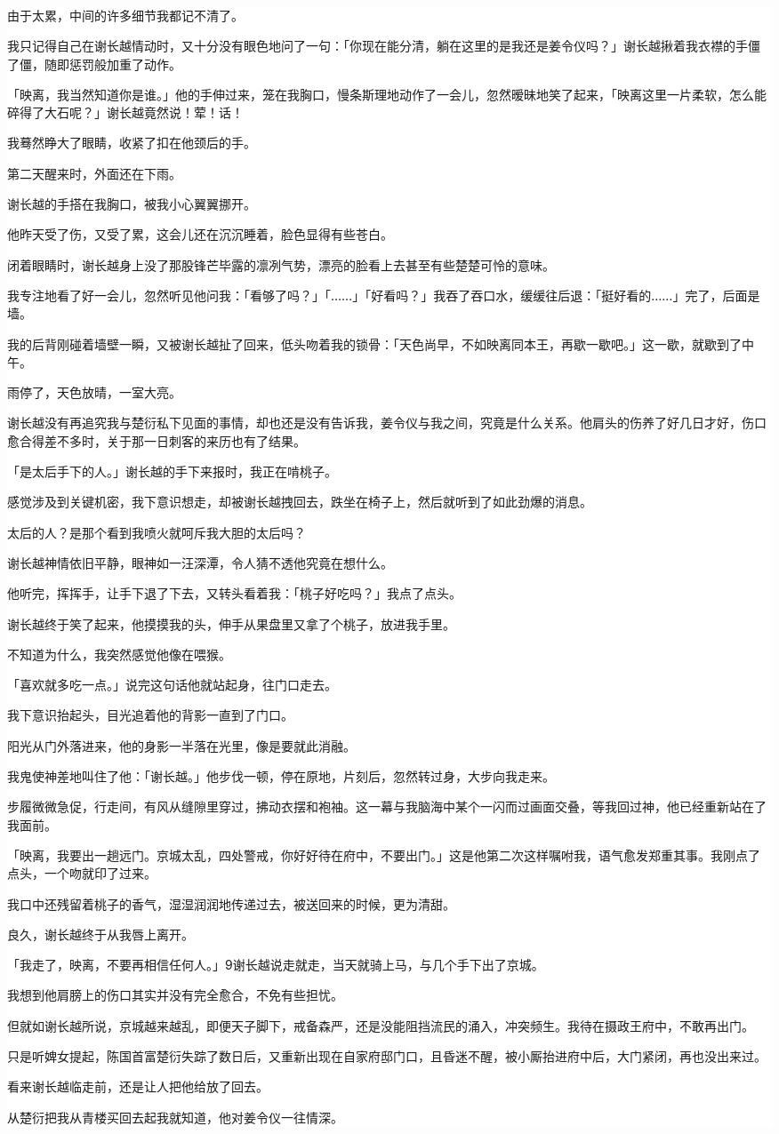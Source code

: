 由于太累，中间的许多细节我都记不清了。

我只记得自己在谢长越情动时，又十分没有眼色地问了一句：「你现在能分清，躺在这里的是我还是姜令仪吗？」谢长越揪着我衣襟的手僵了僵，随即惩罚般加重了动作。

「映离，我当然知道你是谁。」他的手伸过来，笼在我胸口，慢条斯理地动作了一会儿，忽然暧昧地笑了起来，「映离这里一片柔软，怎么能碎得了大石呢？」谢长越竟然说！荤！话！

我蓦然睁大了眼睛，收紧了扣在他颈后的手。

第二天醒来时，外面还在下雨。

谢长越的手搭在我胸口，被我小心翼翼挪开。

他昨天受了伤，又受了累，这会儿还在沉沉睡着，脸色显得有些苍白。

闭着眼睛时，谢长越身上没了那股锋芒毕露的凛冽气势，漂亮的脸看上去甚至有些楚楚可怜的意味。

我专注地看了好一会儿，忽然听见他问我：「看够了吗？」「……」「好看吗？」我吞了吞口水，缓缓往后退：「挺好看的……」完了，后面是墙。

我的后背刚碰着墙壁一瞬，又被谢长越扯了回来，低头吻着我的锁骨：「天色尚早，不如映离同本王，再歇一歇吧。」这一歇，就歇到了中午。

雨停了，天色放晴，一室大亮。

谢长越没有再追究我与楚衍私下见面的事情，却也还是没有告诉我，姜令仪与我之间，究竟是什么关系。他肩头的伤养了好几日才好，伤口愈合得差不多时，关于那一日刺客的来历也有了结果。

「是太后手下的人。」谢长越的手下来报时，我正在啃桃子。

感觉涉及到关键机密，我下意识想走，却被谢长越拽回去，跌坐在椅子上，然后就听到了如此劲爆的消息。

太后的人？是那个看到我喷火就呵斥我大胆的太后吗？

谢长越神情依旧平静，眼神如一汪深潭，令人猜不透他究竟在想什么。

他听完，挥挥手，让手下退了下去，又转头看着我：「桃子好吃吗？」我点了点头。

谢长越终于笑了起来，他摸摸我的头，伸手从果盘里又拿了个桃子，放进我手里。

不知道为什么，我突然感觉他像在喂猴。

「喜欢就多吃一点。」说完这句话他就站起身，往门口走去。

我下意识抬起头，目光追着他的背影一直到了门口。

阳光从门外落进来，他的身影一半落在光里，像是要就此消融。

我鬼使神差地叫住了他：「谢长越。」他步伐一顿，停在原地，片刻后，忽然转过身，大步向我走来。

步履微微急促，行走间，有风从缝隙里穿过，拂动衣摆和袍袖。这一幕与我脑海中某个一闪而过画面交叠，等我回过神，他已经重新站在了我面前。

「映离，我要出一趟远门。京城太乱，四处警戒，你好好待在府中，不要出门。」这是他第二次这样嘱咐我，语气愈发郑重其事。我刚点了点头，一个吻就印了过来。

我口中还残留着桃子的香气，湿湿润润地传递过去，被送回来的时候，更为清甜。

良久，谢长越终于从我唇上离开。

「我走了，映离，不要再相信任何人。」9谢长越说走就走，当天就骑上马，与几个手下出了京城。

我想到他肩膀上的伤口其实并没有完全愈合，不免有些担忧。

但就如谢长越所说，京城越来越乱，即便天子脚下，戒备森严，还是没能阻挡流民的涌入，冲突频生。我待在摄政王府中，不敢再出门。

只是听婢女提起，陈国首富楚衍失踪了数日后，又重新出现在自家府邸门口，且昏迷不醒，被小厮抬进府中后，大门紧闭，再也没出来过。

看来谢长越临走前，还是让人把他给放了回去。

从楚衍把我从青楼买回去起我就知道，他对姜令仪一往情深。

